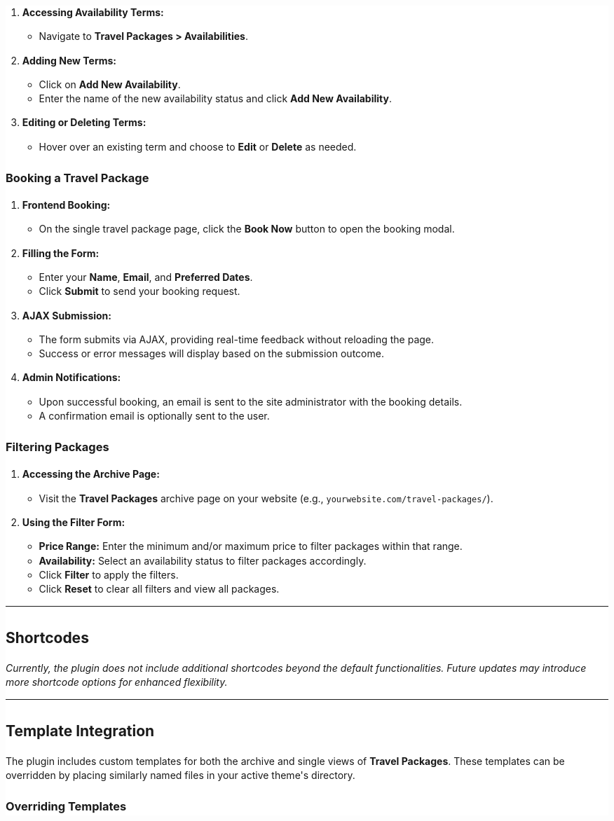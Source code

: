1. **Accessing Availability Terms:**
   - Navigate to **Travel Packages > Availabilities**.

2. **Adding New Terms:**
   - Click on **Add New Availability**.
   - Enter the name of the new availability status and click **Add New Availability**.

3. **Editing or Deleting Terms:**
   - Hover over an existing term and choose to **Edit** or **Delete** as needed.

### Booking a Travel Package

1. **Frontend Booking:**
   - On the single travel package page, click the **Book Now** button to open the booking modal.

2. **Filling the Form:**
   - Enter your **Name**, **Email**, and **Preferred Dates**.
   - Click **Submit** to send your booking request.

3. **AJAX Submission:**
   - The form submits via AJAX, providing real-time feedback without reloading the page.
   - Success or error messages will display based on the submission outcome.

4. **Admin Notifications:**
   - Upon successful booking, an email is sent to the site administrator with the booking details.
   - A confirmation email is optionally sent to the user.

### Filtering Packages

1. **Accessing the Archive Page:**
   - Visit the **Travel Packages** archive page on your website (e.g., `yourwebsite.com/travel-packages/`).

2. **Using the Filter Form:**
   - **Price Range:** Enter the minimum and/or maximum price to filter packages within that range.
   - **Availability:** Select an availability status to filter packages accordingly.
   - Click **Filter** to apply the filters.
   - Click **Reset** to clear all filters and view all packages.

---

## Shortcodes

*Currently, the plugin does not include additional shortcodes beyond the default functionalities. Future updates may introduce more shortcode options for enhanced flexibility.*

---

## Template Integration

The plugin includes custom templates for both the archive and single views of **Travel Packages**. These templates can be overridden by placing similarly named files in your active theme's directory.

### Overriding Templates
